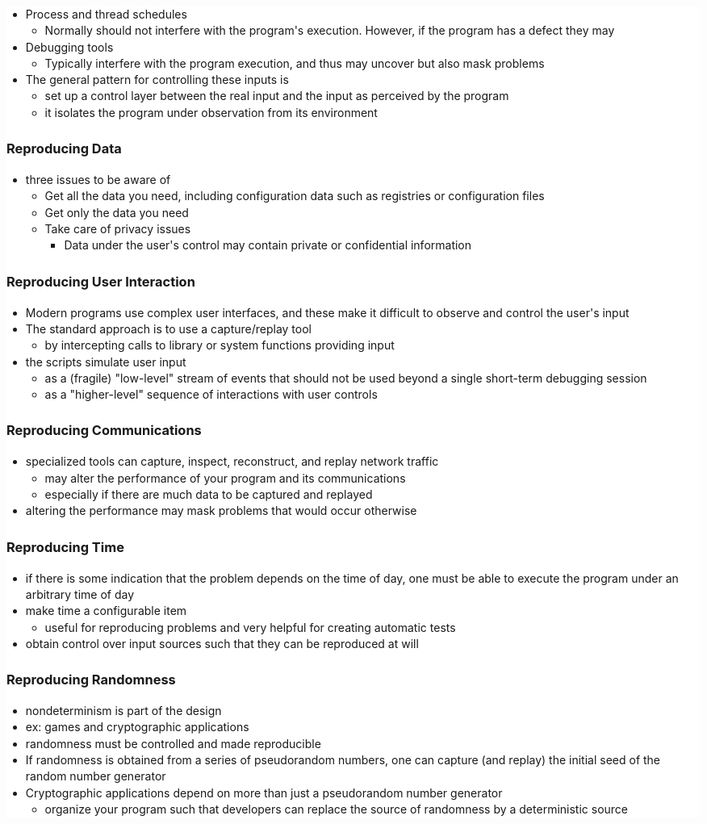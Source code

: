 -   Process and thread schedules
    -   Normally should not interfere with the program's execution. However, if the program has a defect they may
-   Debugging tools
    -   Typically interfere with the program execution, and thus may uncover but also mask problems
-   The general pattern for controlling these inputs is
    -   set up a control layer between the real input and the input as perceived by the program
    -   it isolates the program under observation from its environment

### Reproducing Data

-   three issues to be aware of
    -   Get all the data you need, including configuration data such as registries or configuration files
    -   Get only the data you need
    -   Take care of privacy issues
        -   Data under the user's control may contain private or confidential information

### Reproducing User Interaction

-   Modern programs use complex user interfaces, and these make it difficult to observe and control the user's input
-   The standard approach is to use a capture/replay tool
    -   by intercepting calls to library or system functions providing input
-   the scripts simulate user input
    -   as a (fragile) "low-level" stream of events that should not be used beyond a single short-term debugging session
    -   as a "higher-level" sequence of interactions with user controls

### Reproducing Communications

-   specialized tools can capture, inspect, reconstruct, and replay network traffic
    -   may alter the performance of your program and its communications
    -   especially if there are much data to be captured and replayed
-   altering the performance may mask problems that would occur otherwise

### Reproducing Time

-   if there is some indication that the problem depends on the time of day, one must be able to execute the program under an arbitrary time of day
-   make time a configurable item
    -   useful for reproducing problems and very helpful for creating automatic tests
-   obtain control over input sources such that they can be reproduced at will

### Reproducing Randomness

-   nondeterminism is part of the design
-   ex: games and cryptographic applications
-   randomness must be controlled and made reproducible
-   If randomness is obtained from a series of pseudorandom numbers, one can capture (and replay) the initial seed of the random number generator
-   Cryptographic applications depend on more than just a pseudorandom number generator
    -   organize your program such that developers can replace the source of randomness by a deterministic source
